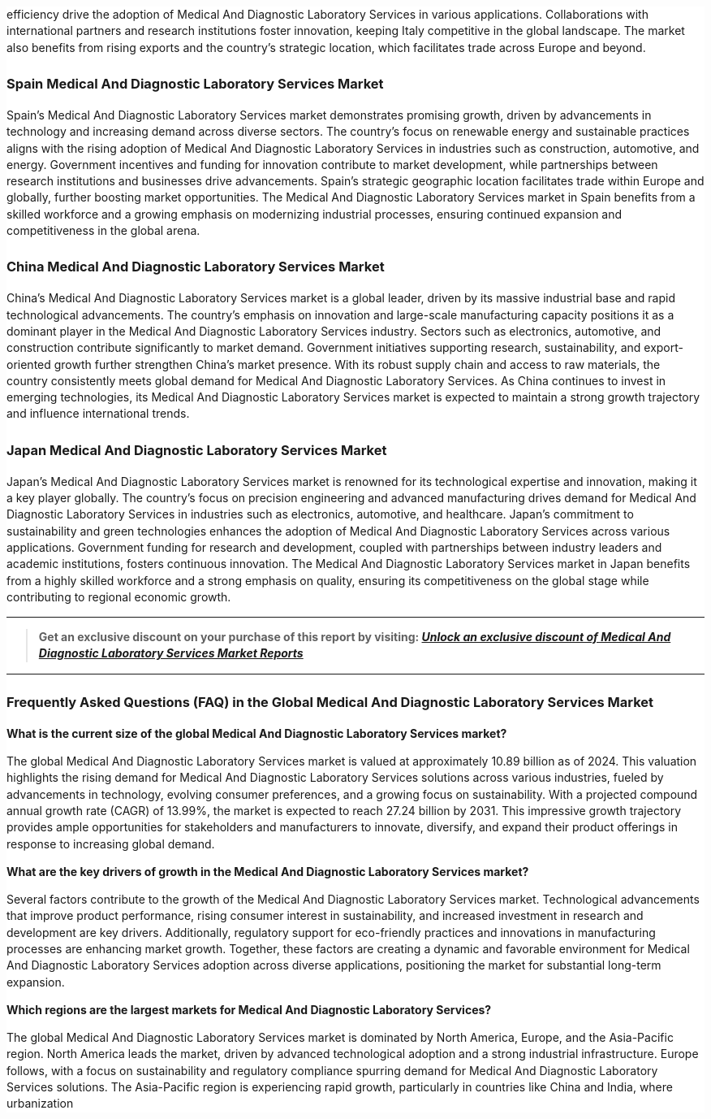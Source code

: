 efficiency drive the adoption of Medical And Diagnostic Laboratory Services in various applications. Collaborations with international partners and research institutions foster innovation, keeping Italy competitive in the global landscape. The market also benefits from rising exports and the country&rsquo;s strategic location, which facilitates trade across Europe and beyond.</p><h3>Spain Medical And Diagnostic Laboratory Services Market</h3><p>Spain&rsquo;s Medical And Diagnostic Laboratory Services market demonstrates promising growth, driven by advancements in technology and increasing demand across diverse sectors. The country&rsquo;s focus on renewable energy and sustainable practices aligns with the rising adoption of Medical And Diagnostic Laboratory Services in industries such as construction, automotive, and energy. Government incentives and funding for innovation contribute to market development, while partnerships between research institutions and businesses drive advancements. Spain&rsquo;s strategic geographic location facilitates trade within Europe and globally, further boosting market opportunities. The Medical And Diagnostic Laboratory Services market in Spain benefits from a skilled workforce and a growing emphasis on modernizing industrial processes, ensuring continued expansion and competitiveness in the global arena.</p><h3>China Medical And Diagnostic Laboratory Services Market</h3><p>China&rsquo;s Medical And Diagnostic Laboratory Services market is a global leader, driven by its massive industrial base and rapid technological advancements. The country&rsquo;s emphasis on innovation and large-scale manufacturing capacity positions it as a dominant player in the Medical And Diagnostic Laboratory Services industry. Sectors such as electronics, automotive, and construction contribute significantly to market demand. Government initiatives supporting research, sustainability, and export-oriented growth further strengthen China&rsquo;s market presence. With its robust supply chain and access to raw materials, the country consistently meets global demand for Medical And Diagnostic Laboratory Services. As China continues to invest in emerging technologies, its Medical And Diagnostic Laboratory Services market is expected to maintain a strong growth trajectory and influence international trends.</p><h3>Japan Medical And Diagnostic Laboratory Services Market</h3><p>Japan&rsquo;s Medical And Diagnostic Laboratory Services market is renowned for its technological expertise and innovation, making it a key player globally. The country&rsquo;s focus on precision engineering and advanced manufacturing drives demand for Medical And Diagnostic Laboratory Services in industries such as electronics, automotive, and healthcare. Japan&rsquo;s commitment to sustainability and green technologies enhances the adoption of Medical And Diagnostic Laboratory Services across various applications. Government funding for research and development, coupled with partnerships between industry leaders and academic institutions, fosters continuous innovation. The Medical And Diagnostic Laboratory Services market in Japan benefits from a highly skilled workforce and a strong emphasis on quality, ensuring its competitiveness on the global stage while contributing to regional economic growth.</p><hr /><blockquote><p><strong>Get an exclusive discount on your purchase of this report by visiting: <em><a href="://marketresearchpulse.com/ask-for-discount/77217?utm_source=Github&amp;utm_medium=0111">Unlock an exclusive discount of Medical And Diagnostic Laboratory Services Market Reports</a></em>&nbsp;</strong></p></blockquote><hr /><h3>Frequently Asked Questions (FAQ) in the Global Medical And Diagnostic Laboratory Services Market</h3><p><strong>What is the current size of the global Medical And Diagnostic Laboratory Services market?</strong></p><p>The global Medical And Diagnostic Laboratory Services market is valued at approximately 10.89 billion as of 2024. This valuation highlights the rising demand for Medical And Diagnostic Laboratory Services solutions across various industries, fueled by advancements in technology, evolving consumer preferences, and a growing focus on sustainability. With a projected compound annual growth rate (CAGR) of 13.99%, the market is expected to reach 27.24 billion by 2031. This impressive growth trajectory provides ample opportunities for stakeholders and manufacturers to innovate, diversify, and expand their product offerings in response to increasing global demand.</p><p><strong>What are the key drivers of growth in the Medical And Diagnostic Laboratory Services market?</strong></p><p>Several factors contribute to the growth of the Medical And Diagnostic Laboratory Services market. Technological advancements that improve product performance, rising consumer interest in sustainability, and increased investment in research and development are key drivers. Additionally, regulatory support for eco-friendly practices and innovations in manufacturing processes are enhancing market growth. Together, these factors are creating a dynamic and favorable environment for Medical And Diagnostic Laboratory Services adoption across diverse applications, positioning the market for substantial long-term expansion.</p><p><strong>Which regions are the largest markets for Medical And Diagnostic Laboratory Services?</strong></p><p>The global Medical And Diagnostic Laboratory Services market is dominated by North America, Europe, and the Asia-Pacific region. North America leads the market, driven by advanced technological adoption and a strong industrial infrastructure. Europe follows, with a focus on sustainability and regulatory compliance spurring demand for Medical And Diagnostic Laboratory Services solutions. The Asia-Pacific region is experiencing rapid growth, particularly in countries like China and India, where urbanization